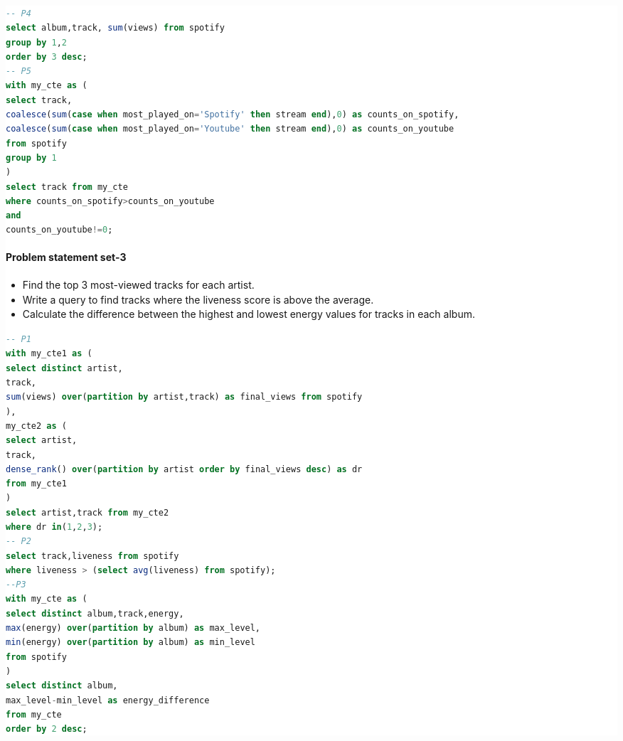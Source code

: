 ```sql
-- P4
select album,track, sum(views) from spotify
group by 1,2
order by 3 desc;
-- P5
with my_cte as (
select track,
coalesce(sum(case when most_played_on='Spotify' then stream end),0) as counts_on_spotify,
coalesce(sum(case when most_played_on='Youtube' then stream end),0) as counts_on_youtube
from spotify
group by 1
)
select track from my_cte
where counts_on_spotify>counts_on_youtube
and
counts_on_youtube!=0;
```
  
#### Problem statement set-3
- Find the top 3 most-viewed tracks for each artist.
- Write a query to find tracks where the liveness score is above the average.
- Calculate the difference between the highest and lowest energy values for tracks in each album.

```sql
-- P1
with my_cte1 as (
select distinct artist,
track,
sum(views) over(partition by artist,track) as final_views from spotify
),
my_cte2 as (
select artist,
track,
dense_rank() over(partition by artist order by final_views desc) as dr
from my_cte1
)
select artist,track from my_cte2
where dr in(1,2,3);
-- P2
select track,liveness from spotify 
where liveness > (select avg(liveness) from spotify);
--P3
with my_cte as (
select distinct album,track,energy,
max(energy) over(partition by album) as max_level,
min(energy) over(partition by album) as min_level
from spotify
)
select distinct album,
max_level-min_level as energy_difference
from my_cte
order by 2 desc;
```

